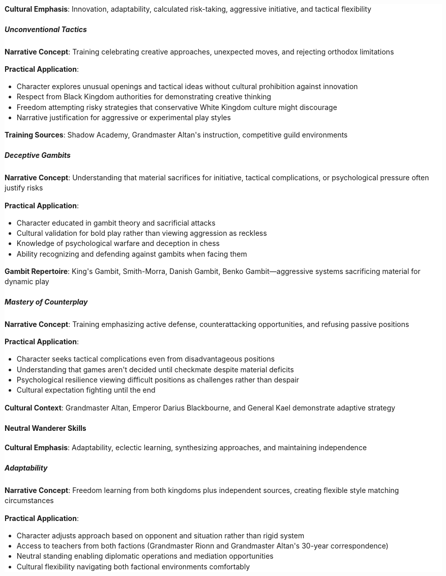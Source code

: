**Cultural Emphasis**: Innovation, adaptability, calculated risk-taking, aggressive initiative, and tactical flexibility

##### Unconventional Tactics

**Narrative Concept**: Training celebrating creative approaches, unexpected moves, and rejecting orthodox limitations

**Practical Application**:
- Character explores unusual openings and tactical ideas without cultural prohibition against innovation
- Respect from Black Kingdom authorities for demonstrating creative thinking
- Freedom attempting risky strategies that conservative White Kingdom culture might discourage
- Narrative justification for aggressive or experimental play styles

**Training Sources**: Shadow Academy, Grandmaster Altan's instruction, competitive guild environments

##### Deceptive Gambits

**Narrative Concept**: Understanding that material sacrifices for initiative, tactical complications, or psychological pressure often justify risks

**Practical Application**:
- Character educated in gambit theory and sacrificial attacks
- Cultural validation for bold play rather than viewing aggression as reckless
- Knowledge of psychological warfare and deception in chess
- Ability recognizing and defending against gambits when facing them

**Gambit Repertoire**: King's Gambit, Smith-Morra, Danish Gambit, Benko Gambit—aggressive systems sacrificing material for dynamic play

##### Mastery of Counterplay

**Narrative Concept**: Training emphasizing active defense, counterattacking opportunities, and refusing passive positions

**Practical Application**:
- Character seeks tactical complications even from disadvantageous positions
- Understanding that games aren't decided until checkmate despite material deficits
- Psychological resilience viewing difficult positions as challenges rather than despair
- Cultural expectation fighting until the end

**Cultural Context**: Grandmaster Altan, Emperor Darius Blackbourne, and General Kael demonstrate adaptive strategy

#### Neutral Wanderer Skills

**Cultural Emphasis**: Adaptability, eclectic learning, synthesizing approaches, and maintaining independence

##### Adaptability

**Narrative Concept**: Freedom learning from both kingdoms plus independent sources, creating flexible style matching circumstances

**Practical Application**:
- Character adjusts approach based on opponent and situation rather than rigid system
- Access to teachers from both factions (Grandmaster Rionn and Grandmaster Altan's 30-year correspondence)
- Neutral standing enabling diplomatic operations and mediation opportunities
- Cultural flexibility navigating both factional environments comfortably
